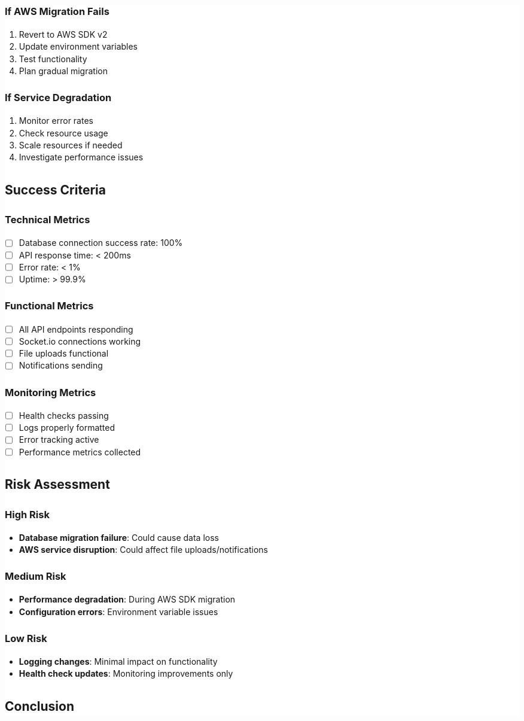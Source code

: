 ### If AWS Migration Fails
1. Revert to AWS SDK v2
2. Update environment variables
3. Test functionality
4. Plan gradual migration

### If Service Degradation
1. Monitor error rates
2. Check resource usage
3. Scale resources if needed
4. Investigate performance issues

## Success Criteria

### Technical Metrics
- [ ] Database connection success rate: 100%
- [ ] API response time: < 200ms
- [ ] Error rate: < 1%
- [ ] Uptime: > 99.9%

### Functional Metrics
- [ ] All API endpoints responding
- [ ] Socket.io connections working
- [ ] File uploads functional
- [ ] Notifications sending

### Monitoring Metrics
- [ ] Health checks passing
- [ ] Logs properly formatted
- [ ] Error tracking active
- [ ] Performance metrics collected

## Risk Assessment

### High Risk
- **Database migration failure**: Could cause data loss
- **AWS service disruption**: Could affect file uploads/notifications

### Medium Risk
- **Performance degradation**: During AWS SDK migration
- **Configuration errors**: Environment variable issues

### Low Risk
- **Logging changes**: Minimal impact on functionality
- **Health check updates**: Monitoring improvements only

## Conclusion
